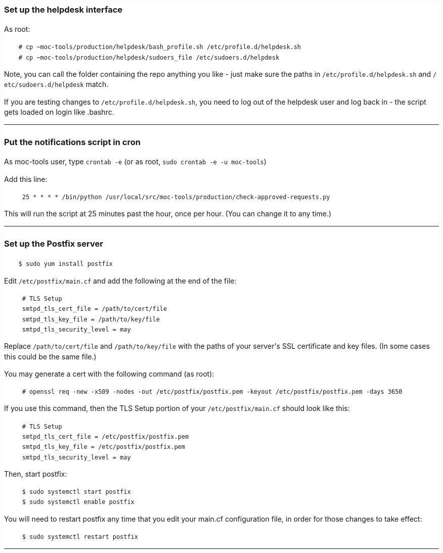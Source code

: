 
### Set up the helpdesk interface
As root:
```shell
    # cp ~moc-tools/production/helpdesk/bash_profile.sh /etc/profile.d/helpdesk.sh
    # cp ~moc-tools/production/helpdesk/sudoers_file /etc/sudoers.d/helpdesk
```
Note, you can call the folder containing the repo anything you like - just make sure the paths in 
`/etc/profile.d/helpdesk.sh` and `/etc/sudoers.d/helpdesk` match.

If you are testing changes to `/etc/profile.d/helpdesk.sh`, you need to log out of the helpdesk user 
and log back in - the script gets loaded on login like .bashrc.

---

### Put the notifications script in cron
As moc-tools user, type `crontab -e`  (or as root, `sudo crontab -e -u moc-tools`)

Add this line:
```shell
     25 * * * * /bin/python /usr/local/src/moc-tools/production/check-approved-requests.py
```
This will run the script at 25 minutes past the hour, once per hour.  (You can change it to any time.)

---

### Set up the Postfix server
```shell
    $ sudo yum install postfix
```
Edit `/etc/postfix/main.cf` and add the following at the end of the file:
```shell
     # TLS Setup
     smtpd_tls_cert_file = /path/to/cert/file
     smtpd_tls_key_file = /path/to/key/file
     smtpd_tls_security_level = may
```
Replace `/path/to/cert/file` and `/path/to/key/file` with the paths of your server's SSL certificate 
and key files.  (In some cases this could be the same file.)

You may generate a cert with the following command (as root):
```shell
     # openssl req -new -x509 -nodes -out /etc/postfix/postfix.pem -keyout /etc/postfix/postfix.pem -days 3650
```
If you use this command, then the TLS Setup portion of your `/etc/postfix/main.cf` should look like this:
```shell
     # TLS Setup
     smtpd_tls_cert_file = /etc/postfix/postfix.pem
     smtpd_tls_key_file = /etc/postfix/postfix.pem
     smtpd_tls_security_level = may
```
Then, start postfix:
```shell
     $ sudo systemctl start postfix
     $ sudo systemctl enable postfix
```
You will need to restart postfix any time that you edit your main.cf configuration file, 
in order for those changes to take effect:
```shell
     $ sudo systemctl restart postfix 
```

---